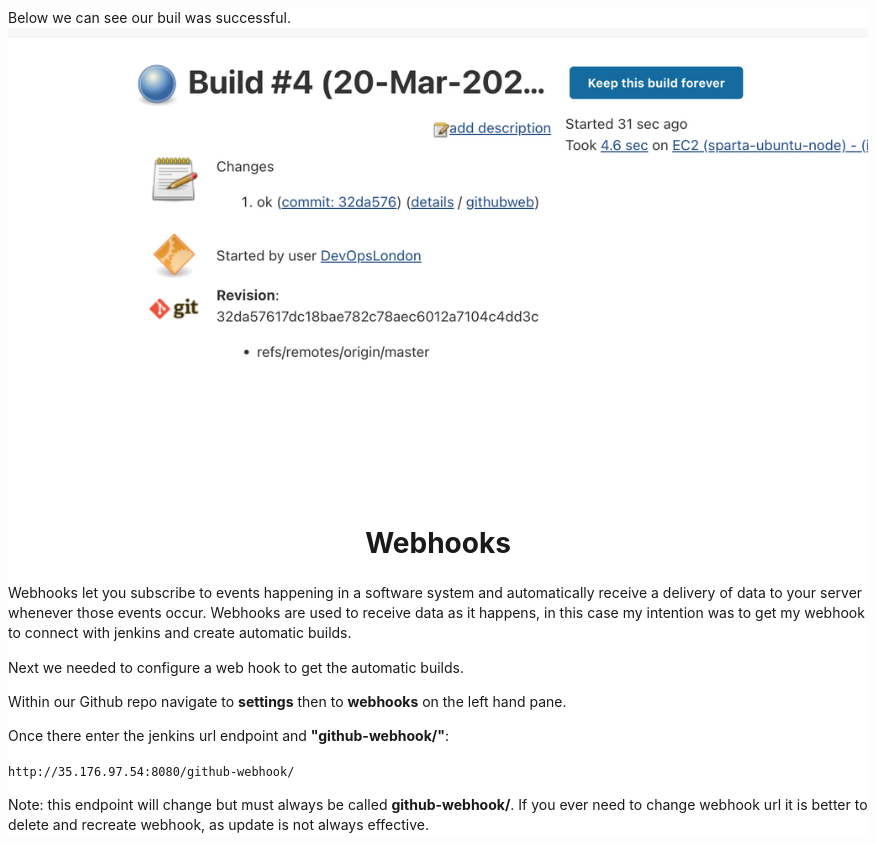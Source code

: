 Below we can see our buil was successful.
![alt text](<Screenshot 2024-03-20 at 14.53.54.png>)

# <center>  Webhooks <center/>

Webhooks let you subscribe to events happening in a software system and automatically receive a delivery of data to your server whenever those events occur. Webhooks are used to receive data as it happens, in this case my intention was to get my webhook to connect with jenkins and create automatic builds.


Next we needed to configure a web hook to get the automatic builds.

Within our Github repo navigate to **settings** then to **webhooks** on the left hand pane.

Once there enter the jenkins url endpoint and **"github-webhook/"**:
<br>
``` 
http://35.176.97.54:8080/github-webhook/
```

Note: this endpoint will change but must always be called **github-webhook/**. If you ever need to change webhook url it is better to delete and recreate webhook, as update is not always effective.

